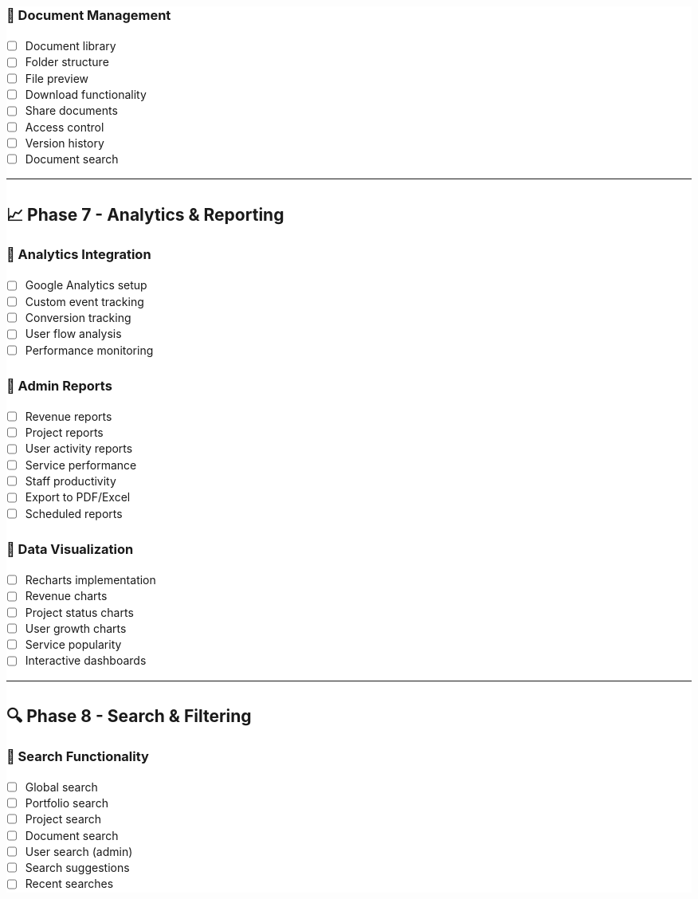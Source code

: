 ### 🔲 Document Management
- [ ] Document library
- [ ] Folder structure
- [ ] File preview
- [ ] Download functionality
- [ ] Share documents
- [ ] Access control
- [ ] Version history
- [ ] Document search

---

## 📈 Phase 7 - Analytics & Reporting

### 🔲 Analytics Integration
- [ ] Google Analytics setup
- [ ] Custom event tracking
- [ ] Conversion tracking
- [ ] User flow analysis
- [ ] Performance monitoring

### 🔲 Admin Reports
- [ ] Revenue reports
- [ ] Project reports
- [ ] User activity reports
- [ ] Service performance
- [ ] Staff productivity
- [ ] Export to PDF/Excel
- [ ] Scheduled reports

### 🔲 Data Visualization
- [ ] Recharts implementation
- [ ] Revenue charts
- [ ] Project status charts
- [ ] User growth charts
- [ ] Service popularity
- [ ] Interactive dashboards

---

## 🔍 Phase 8 - Search & Filtering

### 🔲 Search Functionality
- [ ] Global search
- [ ] Portfolio search
- [ ] Project search
- [ ] Document search
- [ ] User search (admin)
- [ ] Search suggestions
- [ ] Recent searches
